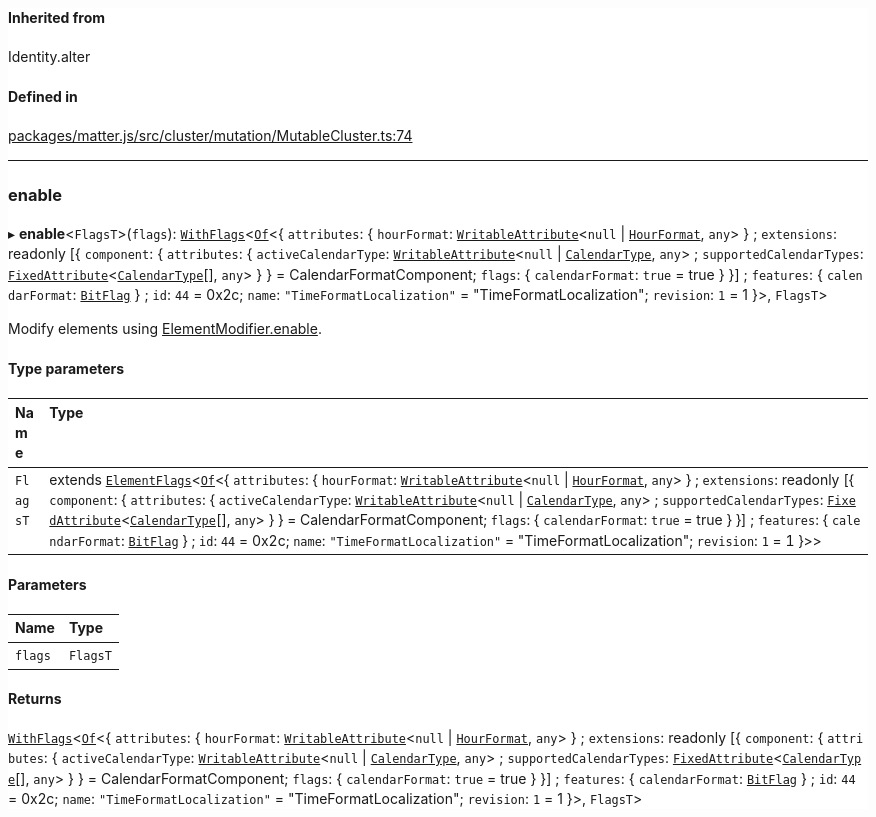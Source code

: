 #### Inherited from

Identity.alter

#### Defined in

[packages/matter.js/src/cluster/mutation/MutableCluster.ts:74](https://github.com/project-chip/matter.js/blob/904d0c9b952b91f28a21803759c5e5c66ee4d272/packages/matter.js/src/cluster/mutation/MutableCluster.ts#L74)

___

### enable

▸ **enable**\<`FlagsT`\>(`flags`): [`WithFlags`](../modules/cluster_export.ElementModifier.md#withflags)\<[`Of`](cluster_export.ClusterType.Of.md)\<\{ `attributes`: \{ `hourFormat`: [`WritableAttribute`](cluster_export.WritableAttribute.md)\<``null`` \| [`HourFormat`](../enums/cluster_export.TimeFormatLocalization.HourFormat.md), `any`\>  } ; `extensions`: readonly [\{ `component`: \{ `attributes`: \{ `activeCalendarType`: [`WritableAttribute`](cluster_export.WritableAttribute.md)\<``null`` \| [`CalendarType`](../enums/cluster_export.TimeFormatLocalization.CalendarType.md), `any`\> ; `supportedCalendarTypes`: [`FixedAttribute`](cluster_export.FixedAttribute.md)\<[`CalendarType`](../enums/cluster_export.TimeFormatLocalization.CalendarType.md)[], `any`\>  }  } = CalendarFormatComponent; `flags`: \{ `calendarFormat`: ``true`` = true }  }] ; `features`: \{ `calendarFormat`: [`BitFlag`](../modules/schema_export.md#bitflag)  } ; `id`: ``44`` = 0x2c; `name`: ``"TimeFormatLocalization"`` = "TimeFormatLocalization"; `revision`: ``1`` = 1 }\>, `FlagsT`\>

Modify elements using [ElementModifier.enable](../classes/cluster_export.ElementModifier-1.md#enable).

#### Type parameters

| Name | Type |
| :------ | :------ |
| `FlagsT` | extends [`ElementFlags`](../modules/cluster_export.ElementModifier.md#elementflags)\<[`Of`](cluster_export.ClusterType.Of.md)\<\{ `attributes`: \{ `hourFormat`: [`WritableAttribute`](cluster_export.WritableAttribute.md)\<``null`` \| [`HourFormat`](../enums/cluster_export.TimeFormatLocalization.HourFormat.md), `any`\>  } ; `extensions`: readonly [\{ `component`: \{ `attributes`: \{ `activeCalendarType`: [`WritableAttribute`](cluster_export.WritableAttribute.md)\<``null`` \| [`CalendarType`](../enums/cluster_export.TimeFormatLocalization.CalendarType.md), `any`\> ; `supportedCalendarTypes`: [`FixedAttribute`](cluster_export.FixedAttribute.md)\<[`CalendarType`](../enums/cluster_export.TimeFormatLocalization.CalendarType.md)[], `any`\>  }  } = CalendarFormatComponent; `flags`: \{ `calendarFormat`: ``true`` = true }  }] ; `features`: \{ `calendarFormat`: [`BitFlag`](../modules/schema_export.md#bitflag)  } ; `id`: ``44`` = 0x2c; `name`: ``"TimeFormatLocalization"`` = "TimeFormatLocalization"; `revision`: ``1`` = 1 }\>\> |

#### Parameters

| Name | Type |
| :------ | :------ |
| `flags` | `FlagsT` |

#### Returns

[`WithFlags`](../modules/cluster_export.ElementModifier.md#withflags)\<[`Of`](cluster_export.ClusterType.Of.md)\<\{ `attributes`: \{ `hourFormat`: [`WritableAttribute`](cluster_export.WritableAttribute.md)\<``null`` \| [`HourFormat`](../enums/cluster_export.TimeFormatLocalization.HourFormat.md), `any`\>  } ; `extensions`: readonly [\{ `component`: \{ `attributes`: \{ `activeCalendarType`: [`WritableAttribute`](cluster_export.WritableAttribute.md)\<``null`` \| [`CalendarType`](../enums/cluster_export.TimeFormatLocalization.CalendarType.md), `any`\> ; `supportedCalendarTypes`: [`FixedAttribute`](cluster_export.FixedAttribute.md)\<[`CalendarType`](../enums/cluster_export.TimeFormatLocalization.CalendarType.md)[], `any`\>  }  } = CalendarFormatComponent; `flags`: \{ `calendarFormat`: ``true`` = true }  }] ; `features`: \{ `calendarFormat`: [`BitFlag`](../modules/schema_export.md#bitflag)  } ; `id`: ``44`` = 0x2c; `name`: ``"TimeFormatLocalization"`` = "TimeFormatLocalization"; `revision`: ``1`` = 1 }\>, `FlagsT`\>
